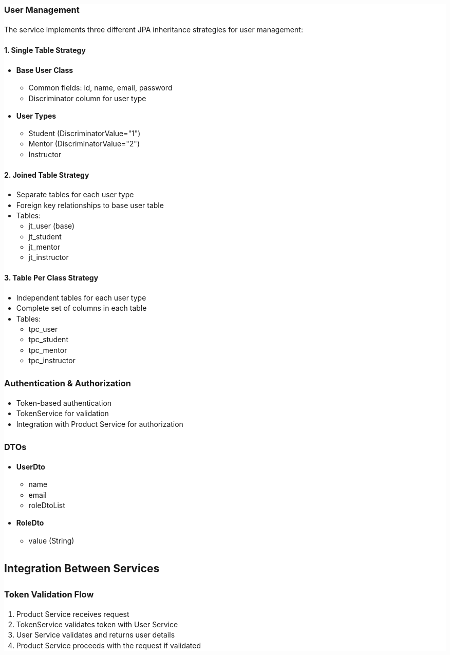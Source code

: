 ### User Management
The service implements three different JPA inheritance strategies for user management:

#### 1. Single Table Strategy
- **Base User Class**
  - Common fields: id, name, email, password
  - Discriminator column for user type

- **User Types**
  - Student (DiscriminatorValue="1")
  - Mentor (DiscriminatorValue="2")
  - Instructor

#### 2. Joined Table Strategy
- Separate tables for each user type
- Foreign key relationships to base user table
- Tables:
  - jt_user (base)
  - jt_student
  - jt_mentor
  - jt_instructor

#### 3. Table Per Class Strategy
- Independent tables for each user type
- Complete set of columns in each table
- Tables:
  - tpc_user
  - tpc_student
  - tpc_mentor
  - tpc_instructor

### Authentication & Authorization
- Token-based authentication
- TokenService for validation
- Integration with Product Service for authorization

### DTOs
- **UserDto**
  - name
  - email
  - roleDtoList

- **RoleDto**
  - value (String)

## Integration Between Services

### Token Validation Flow
1. Product Service receives request
2. TokenService validates token with User Service
3. User Service validates and returns user details
4. Product Service proceeds with the request if validated
